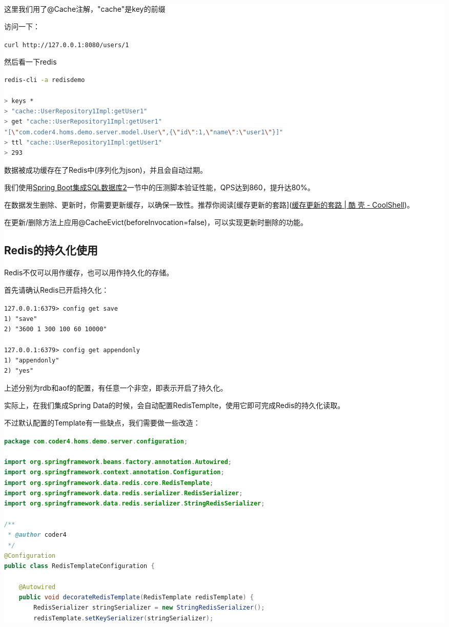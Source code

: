 这里我们用了@Cache注解，"cache"是key的前缀

访问一下：

```bash
curl http://127.0.0.1:8080/users/1
```

然后看一下redis

```bash
redis-cli -a redisdemo

> keys *
> "cache::UserRepository1Impl:getUser1"
> get "cache::UserRepository1Impl:getUser1"
"[\"com.coder4.homs.demo.server.model.User\",{\"id\":1,\"name\":\"user1\"}]"
> ttl "cache::UserRepository1Impl:getUser1"
> 293
```

数据被成功缓存在了Redis中(序列化为json)，并且会自动过期。

我们使用[Spring Boot集成SQL数据库2](./database2.md)一节中的压测脚本验证性能，QPS达到860，提升达80%。

在数据发生删除、更新时，你需要更新缓存，以确保一致性。推荐你阅读[缓存更新的套路]([缓存更新的套路 | 酷 壳 - CoolShell](https://coolshell.cn/articles/17416.html))。

在更新/删除方法上应用@CacheEvict(beforeInvocation=false)，可以实现更新时删除的功能。

## Redis的持久化使用

Redis不仅可以用作缓存，也可以用作持久化的存储。

首先请确认Redis已开启持久化：

```
127.0.0.1:6379> config get save
1) "save"
2) "3600 1 300 100 60 10000"

127.0.0.1:6379> config get appendonly
1) "appendonly"
2) "yes"
```

上述分别为rdb和aof的配置，有任意一个非空，即表示开启了持久化。

实际上，在我们集成Spring Data的时候，会自动配置RedisTemplte，使用它即可完成Redis的持久化读取。

不过默认配置的Template有一些缺点，我们需要做一些改造：

```java
package com.coder4.homs.demo.server.configuration;

import org.springframework.beans.factory.annotation.Autowired;
import org.springframework.context.annotation.Configuration;
import org.springframework.data.redis.core.RedisTemplate;
import org.springframework.data.redis.serializer.RedisSerializer;
import org.springframework.data.redis.serializer.StringRedisSerializer;

/**
 * @author coder4
 */
@Configuration
public class RedisTemplateConfiguration {

    @Autowired
    public void decorateRedisTemplate(RedisTemplate redisTemplate) {
        RedisSerializer stringSerializer = new StringRedisSerializer();
        redisTemplate.setKeySerializer(stringSerializer);
```